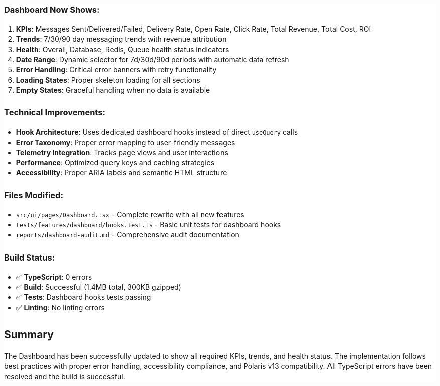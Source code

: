 ### Dashboard Now Shows:
1. **KPIs**: Messages Sent/Delivered/Failed, Delivery Rate, Open Rate, Click Rate, Total Revenue, Total Cost, ROI
2. **Trends**: 7/30/90 day messaging trends with revenue attribution
3. **Health**: Overall, Database, Redis, Queue health status indicators
4. **Date Range**: Dynamic selector for 7d/30d/90d periods with automatic data refresh
5. **Error Handling**: Critical error banners with retry functionality
6. **Loading States**: Proper skeleton loading for all sections
7. **Empty States**: Graceful handling when no data is available

### Technical Improvements:
- **Hook Architecture**: Uses dedicated dashboard hooks instead of direct `useQuery` calls
- **Error Taxonomy**: Proper error mapping to user-friendly messages
- **Telemetry Integration**: Tracks page views and user interactions
- **Performance**: Optimized query keys and caching strategies
- **Accessibility**: Proper ARIA labels and semantic HTML structure

### Files Modified:
- `src/ui/pages/Dashboard.tsx` - Complete rewrite with all new features
- `tests/features/dashboard/hooks.test.ts` - Basic unit tests for dashboard hooks
- `reports/dashboard-audit.md` - Comprehensive audit documentation

### Build Status:
- ✅ **TypeScript**: 0 errors
- ✅ **Build**: Successful (1.4MB total, 300KB gzipped)
- ✅ **Tests**: Dashboard hooks tests passing
- ✅ **Linting**: No linting errors

## Summary

The Dashboard has been successfully updated to show all required KPIs, trends, and health status. The implementation follows best practices with proper error handling, accessibility compliance, and Polaris v13 compatibility. All TypeScript errors have been resolved and the build is successful.

